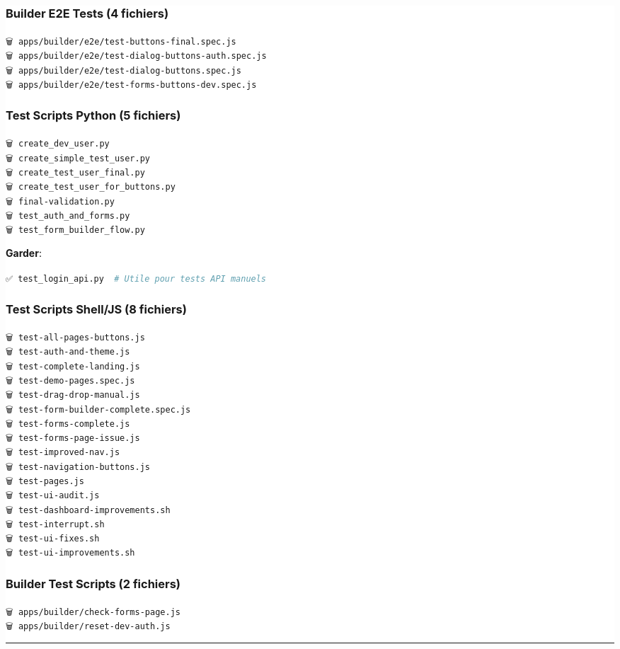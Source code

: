 ### Builder E2E Tests (4 fichiers)

```bash
🗑️ apps/builder/e2e/test-buttons-final.spec.js
🗑️ apps/builder/e2e/test-dialog-buttons-auth.spec.js
🗑️ apps/builder/e2e/test-dialog-buttons.spec.js
🗑️ apps/builder/e2e/test-forms-buttons-dev.spec.js
```

### Test Scripts Python (5 fichiers)

```bash
🗑️ create_dev_user.py
🗑️ create_simple_test_user.py
🗑️ create_test_user_final.py
🗑️ create_test_user_for_buttons.py
🗑️ final-validation.py
🗑️ test_auth_and_forms.py
🗑️ test_form_builder_flow.py
```

**Garder**:

```bash
✅ test_login_api.py  # Utile pour tests API manuels
```

### Test Scripts Shell/JS (8 fichiers)

```bash
🗑️ test-all-pages-buttons.js
🗑️ test-auth-and-theme.js
🗑️ test-complete-landing.js
🗑️ test-demo-pages.spec.js
🗑️ test-drag-drop-manual.js
🗑️ test-form-builder-complete.spec.js
🗑️ test-forms-complete.js
🗑️ test-forms-page-issue.js
🗑️ test-improved-nav.js
🗑️ test-navigation-buttons.js
🗑️ test-pages.js
🗑️ test-ui-audit.js
🗑️ test-dashboard-improvements.sh
🗑️ test-interrupt.sh
🗑️ test-ui-fixes.sh
🗑️ test-ui-improvements.sh
```

### Builder Test Scripts (2 fichiers)

```bash
🗑️ apps/builder/check-forms-page.js
🗑️ apps/builder/reset-dev-auth.js
```

---